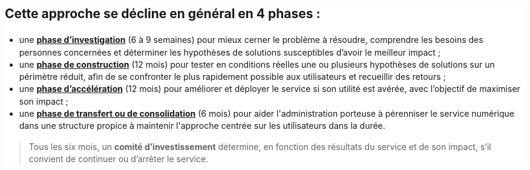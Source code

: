 ## Cette approche se décline en général en 4 phases&nbsp;: 
- une **[phase d’investigation](https://beta.gouv.fr/approche/investigation)** (6 à 9 semaines) pour mieux cerner le problème à résoudre, comprendre les besoins des personnes concernées et déterminer les hypothèses de solutions susceptibles d’avoir le meilleur impact&nbsp;;
- une **[phase de construction](https://beta.gouv.fr/approche/construction)** (12 mois) pour tester en conditions réelles une ou plusieurs hypothèses de solutions sur un périmètre réduit, afin de se confronter le plus rapidement possible aux utilisateurs et recueillir des retours&nbsp;; 
- une **[phase d’accélération](https://beta.gouv.fr/approche/acceleration)** (12 mois) pour améliorer et déployer le service si son utilité est avérée, avec l’objectif de maximiser son impact&nbsp;;
- une **[phase de transfert ou de consolidation](https://beta.gouv.fr/approche/transfert)** (6 mois) pour aider l'administration porteuse à pérenniser le service numérique dans une structure propice à maintenir l'approche centrée sur les utilisateurs dans la durée.

> Tous les six mois, un **comité d’investissement** détermine, en fonction des résultats du service et de son impact, s’il convient de continuer ou d’arrêter le service. 
